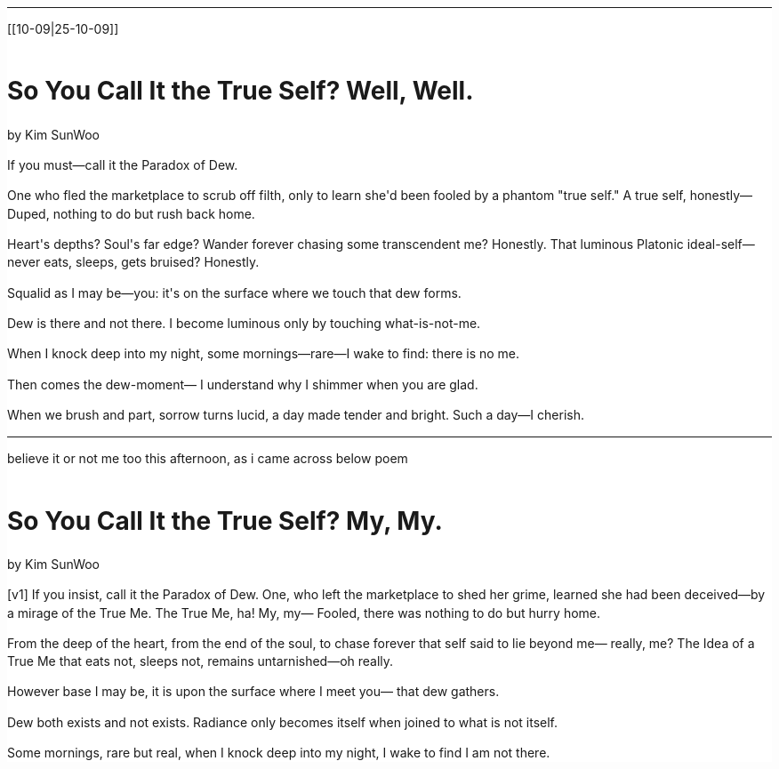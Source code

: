 
----

[[10-09|25-10-09]]

# So You Call It the True Self? Well, Well.

by Kim SunWoo

If you must—call it the Paradox of Dew.

One who fled the marketplace to scrub off filth, only to learn she'd been fooled by a phantom "true self." A true self, honestly— Duped, nothing to do but rush back home.

Heart's depths? Soul's far edge? Wander forever chasing some transcendent me? Honestly. That luminous Platonic ideal-self— never eats, sleeps, gets bruised? Honestly.

Squalid as I may be—you: it's on the surface where we touch that dew forms.

Dew is there and not there. I become luminous only by touching what-is-not-me.

When I knock deep into my night, some mornings—rare—I wake to find: there is no me.

Then comes the dew-moment— I understand why I shimmer when you are glad.

When we brush and part, sorrow turns lucid,
a day made tender and bright. Such a day—I cherish.

-----


believe it or not me too this afternoon, as i came across below poem

# So You Call It the True Self? My, My.
by Kim SunWoo <Nocturne>

[v1]
If you insist, call it the Paradox of Dew.
One, who left the marketplace to shed her grime,
learned she had been deceived—by a mirage of the True Me.
The True Me, ha! My, my—
Fooled, there was nothing to do but hurry home.

From the deep of the heart, from the end of the soul,
to chase forever that self said to lie beyond me—
really, me? The Idea of a True Me
that eats not, sleeps not, remains untarnished—oh really.

However base I may be,
it is upon the surface where I meet you—
that dew gathers.

Dew both exists and not exists.
Radiance only becomes itself
when joined to what is not itself.

Some mornings, rare but real,
when I knock deep into my night,
I wake to find I am not there.
